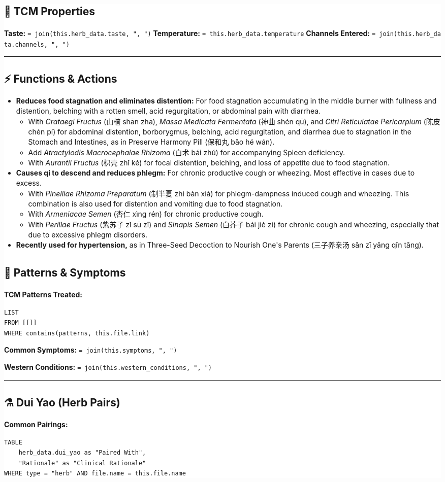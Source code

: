 
## 🔑 TCM Properties

**Taste:** `= join(this.herb_data.taste, ", ")`
**Temperature:** `= this.herb_data.temperature`
**Channels Entered:** `= join(this.herb_data.channels, ", ")`

---

## ⚡ Functions & Actions

*   **Reduces food stagnation and eliminates distention:** For food stagnation accumulating in the middle burner with fullness and distention, belching with a rotten smell, acid regurgitation, or abdominal pain with diarrhea.
    *   With *Crataegi Fructus* (山楂 shān zhā), *Massa Medicata Fermentata* (神曲 shén qū), and *Citri Reticulatae Pericarpium* (陈皮 chén pí) for abdominal distention, borborygmus, belching, acid regurgitation, and diarrhea due to stagnation in the Stomach and Intestines, as in Preserve Harmony Pill (保和丸 bǎo hé wán).
    *   Add *Atractylodis Macrocephalae Rhizoma* (白术 bái zhú) for accompanying Spleen deficiency.
    *   With *Aurantii Fructus* (枳壳 zhǐ ké) for focal distention, belching, and loss of appetite due to food stagnation.
*   **Causes qi to descend and reduces phlegm:** For chronic productive cough or wheezing. Most effective in cases due to excess.
    *   With *Pinelliae Rhizoma Preparatum* (制半夏 zhì bàn xià) for phlegm-dampness induced cough and wheezing. This combination is also used for distention and vomiting due to food stagnation.
    *   With *Armeniacae Semen* (杏仁 xìng rén) for chronic productive cough.
    *   With *Perillae Fructus* (紫苏子 zǐ sū zǐ) and *Sinapis Semen* (白芥子 bái jiè zi) for chronic cough and wheezing, especially that due to excessive phlegm disorders.
*   **Recently used for hypertension,** as in Three-Seed Decoction to Nourish One's Parents (三子养亲汤 sān zǐ yǎng qīn tāng).

## 🎯 Patterns & Symptoms

**TCM Patterns Treated:**
```dataview
LIST
FROM [[]]
WHERE contains(patterns, this.file.link)
```

**Common Symptoms:**
`= join(this.symptoms, ", ")`

**Western Conditions:**
`= join(this.western_conditions, ", ")`

---

## ⚗️ Dui Yao (Herb Pairs)

**Common Pairings:**
```dataview
TABLE
    herb_data.dui_yao as "Paired With",
    "Rationale" as "Clinical Rationale"
WHERE type = "herb" AND file.name = this.file.name
```
